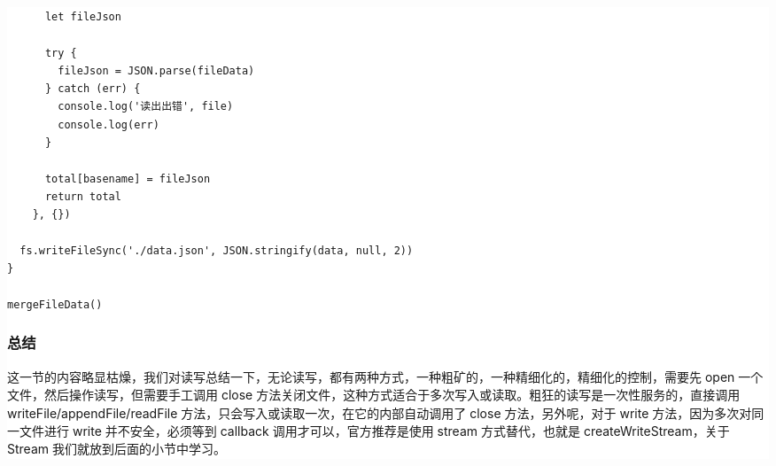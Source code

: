 ```
      let fileJson

      try {
        fileJson = JSON.parse(fileData)
      } catch (err) {
        console.log('读出出错', file)
        console.log(err)
      }

      total[basename] = fileJson
      return total
    }, {})

  fs.writeFileSync('./data.json', JSON.stringify(data, null, 2))
}

mergeFileData()

```

### 总结

这一节的内容略显枯燥，我们对读写总结一下，无论读写，都有两种方式，一种粗矿的，一种精细化的，精细化的控制，需要先 open 一个文件，然后操作读写，但需要手工调用 close 方法关闭文件，这种方式适合于多次写入或读取。粗狂的读写是一次性服务的，直接调用 writeFile/appendFile/readFile 方法，只会写入或读取一次，在它的内部自动调用了 close 方法，另外呢，对于 write 方法，因为多次对同一文件进行 write 并不安全，必须等到 callback 调用才可以，官方推荐是使用 stream 方式替代，也就是 createWriteStream，关于 Stream 我们就放到后面的小节中学习。